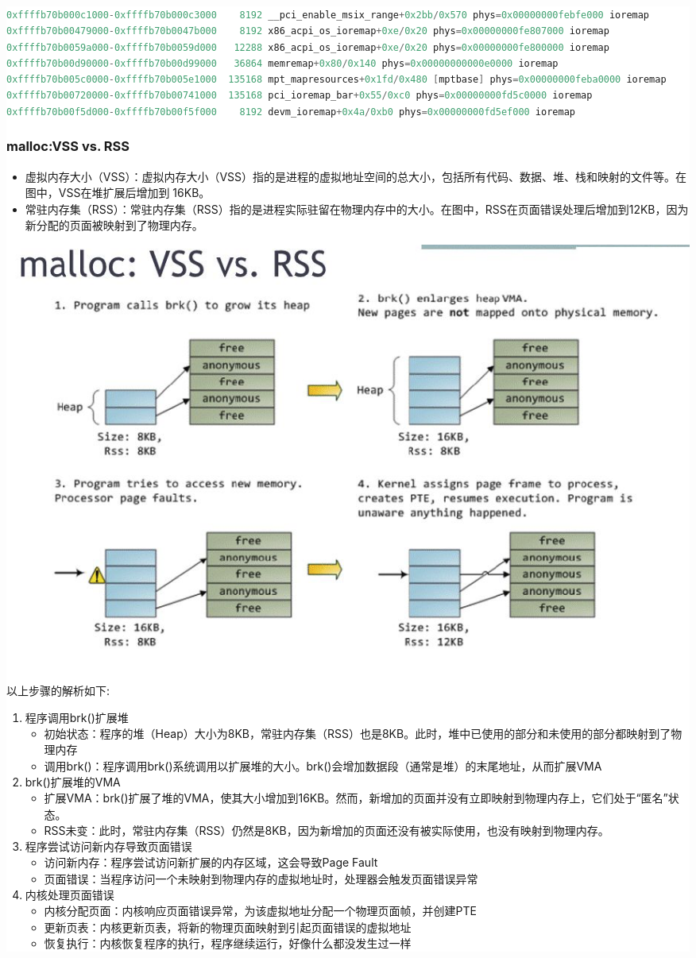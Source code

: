 ```c 
0xffffb70b000c1000-0xffffb70b000c3000    8192 __pci_enable_msix_range+0x2bb/0x570 phys=0x00000000febfe000 ioremap
0xffffb70b00479000-0xffffb70b0047b000    8192 x86_acpi_os_ioremap+0xe/0x20 phys=0x00000000fe807000 ioremap
0xffffb70b0059a000-0xffffb70b0059d000   12288 x86_acpi_os_ioremap+0xe/0x20 phys=0x00000000fe800000 ioremap
0xffffb70b00d90000-0xffffb70b00d99000   36864 memremap+0x80/0x140 phys=0x00000000000e0000 ioremap
0xffffb70b005c0000-0xffffb70b005e1000  135168 mpt_mapresources+0x1fd/0x480 [mptbase] phys=0x00000000feba0000 ioremap
0xffffb70b00720000-0xffffb70b00741000  135168 pci_ioremap_bar+0x55/0xc0 phys=0x00000000fd5c0000 ioremap
0xffffb70b00f5d000-0xffffb70b00f5f000    8192 devm_ioremap+0x4a/0xb0 phys=0x00000000fd5ef000 ioremap
```


### malloc:VSS vs. RSS
- 虚拟内存大小（VSS）：虚拟内存大小（VSS）指的是进程的虚拟地址空间的总大小，包括所有代码、数据、堆、栈和映射的文件等。在图中，VSS在堆扩展后增加到 16KB。
- 常驻内存集（RSS）：常驻内存集（RSS）指的是进程实际驻留在物理内存中的大小。在图中，RSS在页面错误处理后增加到12KB，因为新分配的页面被映射到了物理内存。

![malloc](image-33.png)

以上步骤的解析如下:
1. 程序调用brk()扩展堆
    - 初始状态：程序的堆（Heap）大小为8KB，常驻内存集（RSS）也是8KB。此时，堆中已使用的部分和未使用的部分都映射到了物理内存
    - 调用brk()：程序调用brk()系统调用以扩展堆的大小。brk()会增加数据段（通常是堆）的末尾地址，从而扩展VMA
2. brk()扩展堆的VMA
    - 扩展VMA：brk()扩展了堆的VMA，使其大小增加到16KB。然而，新增加的页面并没有立即映射到物理内存上，它们处于“匿名”状态。
    - RSS未变：此时，常驻内存集（RSS）仍然是8KB，因为新增加的页面还没有被实际使用，也没有映射到物理内存。
3. 程序尝试访问新内存导致页面错误
    - 访问新内存：程序尝试访问新扩展的内存区域，这会导致Page Fault
    - 页面错误：当程序访问一个未映射到物理内存的虚拟地址时，处理器会触发页面错误异常
4. 内核处理页面错误
    - 内核分配页面：内核响应页面错误异常，为该虚拟地址分配一个物理页面帧，并创建PTE
    - 更新页表：内核更新页表，将新的物理页面映射到引起页面错误的虚拟地址
    - 恢复执行：内核恢复程序的执行，程序继续运行，好像什么都没发生过一样
